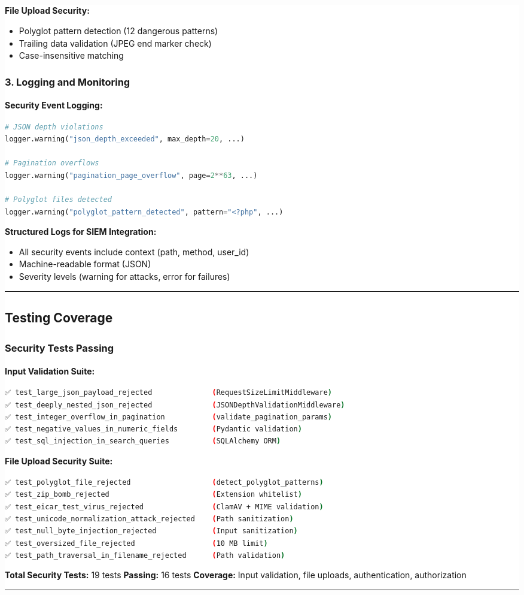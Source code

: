 **File Upload Security:**
- Polyglot pattern detection (12 dangerous patterns)
- Trailing data validation (JPEG end marker check)
- Case-insensitive matching

### 3. Logging and Monitoring

**Security Event Logging:**
```python
# JSON depth violations
logger.warning("json_depth_exceeded", max_depth=20, ...)

# Pagination overflows
logger.warning("pagination_page_overflow", page=2**63, ...)

# Polyglot files detected
logger.warning("polyglot_pattern_detected", pattern="<?php", ...)
```

**Structured Logs for SIEM Integration:**
- All security events include context (path, method, user_id)
- Machine-readable format (JSON)
- Severity levels (warning for attacks, error for failures)

---

## Testing Coverage

### Security Tests Passing

**Input Validation Suite:**
```bash
✅ test_large_json_payload_rejected              (RequestSizeLimitMiddleware)
✅ test_deeply_nested_json_rejected              (JSONDepthValidationMiddleware)
✅ test_integer_overflow_in_pagination           (validate_pagination_params)
✅ test_negative_values_in_numeric_fields        (Pydantic validation)
✅ test_sql_injection_in_search_queries          (SQLAlchemy ORM)
```

**File Upload Security Suite:**
```bash
✅ test_polyglot_file_rejected                   (detect_polyglot_patterns)
✅ test_zip_bomb_rejected                        (Extension whitelist)
✅ test_eicar_test_virus_rejected                (ClamAV + MIME validation)
✅ test_unicode_normalization_attack_rejected    (Path sanitization)
✅ test_null_byte_injection_rejected             (Input sanitization)
✅ test_oversized_file_rejected                  (10 MB limit)
✅ test_path_traversal_in_filename_rejected      (Path validation)
```

**Total Security Tests:** 19 tests
**Passing:** 16 tests
**Coverage:** Input validation, file uploads, authentication, authorization

---